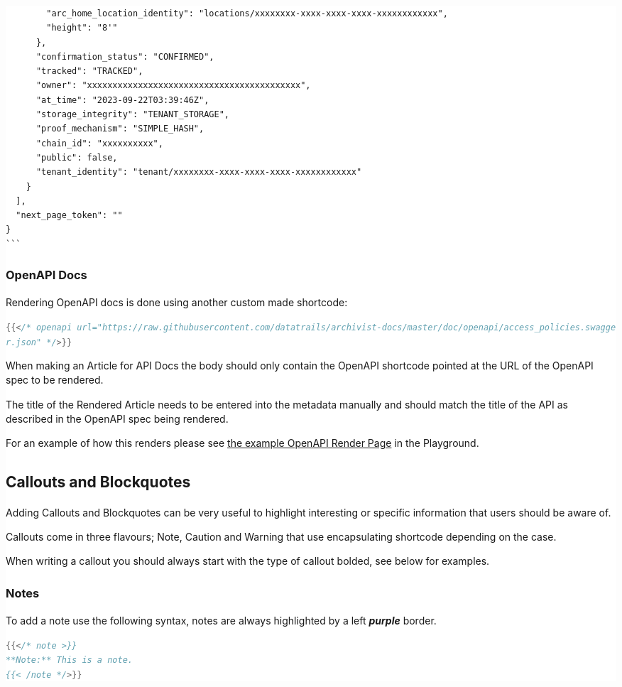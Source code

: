             "arc_home_location_identity": "locations/xxxxxxxx-xxxx-xxxx-xxxx-xxxxxxxxxxxx",
            "height": "8'"
          },
          "confirmation_status": "CONFIRMED",
          "tracked": "TRACKED",
          "owner": "xxxxxxxxxxxxxxxxxxxxxxxxxxxxxxxxxxxxxxxxxx",
          "at_time": "2023-09-22T03:39:46Z",
          "storage_integrity": "TENANT_STORAGE",
          "proof_mechanism": "SIMPLE_HASH",
          "chain_id": "xxxxxxxxxx",
          "public": false,
          "tenant_identity": "tenant/xxxxxxxx-xxxx-xxxx-xxxx-xxxxxxxxxxxx"
        }
      ],
      "next_page_token": ""
    }
    ```

### OpenAPI Docs

Rendering OpenAPI docs is done using another custom made shortcode:

```go
{{</* openapi url="https://raw.githubusercontent.com/datatrails/archivist-docs/master/doc/openapi/access_policies.swagger.json" */>}}
```

When making an Article for API Docs the body should only contain the OpenAPI shortcode pointed at the URL of the OpenAPI spec to be rendered.

The title of the Rendered Article needs to be entered into the metadata manually and should match the title of the API as described in the OpenAPI spec being rendered.

For an example of how this renders please see [the example OpenAPI Render Page](../../playground/openapi-example-render) in the Playground.

## Callouts and Blockquotes

Adding Callouts and Blockquotes can be very useful to highlight interesting or specific information that users should be aware of.

Callouts come in three flavours; Note, Caution and Warning that use encapsulating shortcode depending on the case.

When writing a callout you should always start with the type of callout bolded, see below for examples.

### Notes

To add a note use the following syntax, notes are always highlighted by a left ***purple*** border.

```go
{{</* note >}}
**Note:** This is a note.
{{< /note */>}}
```
